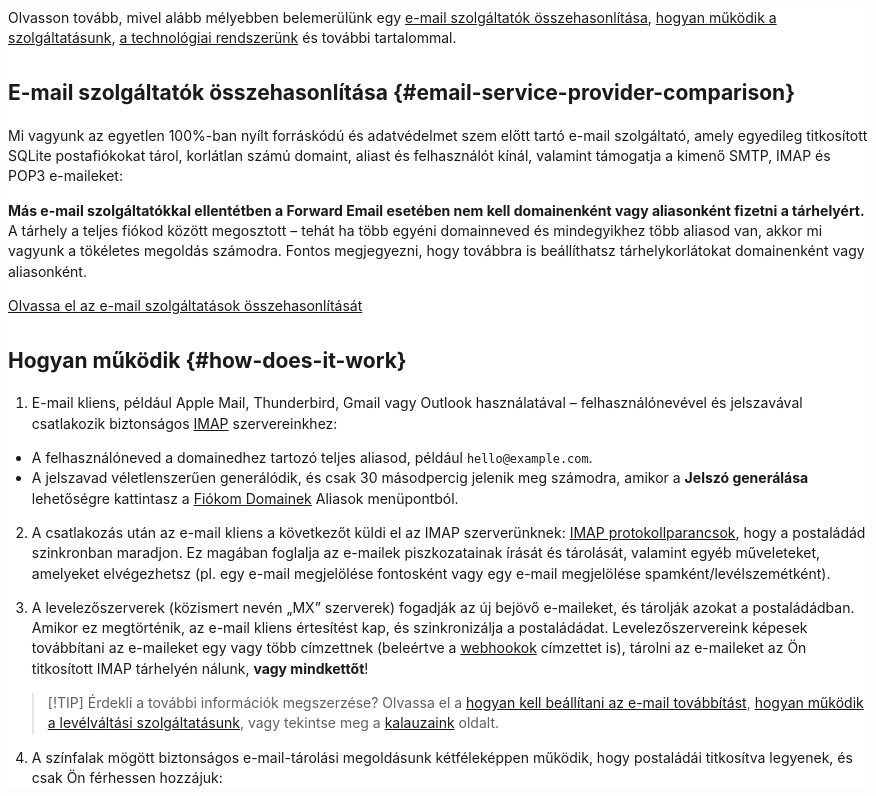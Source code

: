 Olvasson tovább, mivel alább mélyebben belemerülünk egy [e-mail szolgáltatók összehasonlítása](#email-service-provider-comparison), [hogyan működik a szolgáltatásunk](#how-does-it-work), [a technológiai rendszerünk](#technologies) és további tartalommal.

## E-mail szolgáltatók összehasonlítása {#email-service-provider-comparison}

Mi vagyunk az egyetlen 100%-ban nyílt forráskódú és adatvédelmet szem előtt tartó e-mail szolgáltató, amely egyedileg titkosított SQLite postafiókokat tárol, korlátlan számú domaint, aliast és felhasználót kínál, valamint támogatja a kimenő SMTP, IMAP és POP3 e-maileket:

**Más e-mail szolgáltatókkal ellentétben a Forward Email esetében nem kell domainenként vagy aliasonként fizetni a tárhelyért.** A tárhely a teljes fiókod között megosztott – tehát ha több egyéni domainneved és mindegyikhez több aliasod van, akkor mi vagyunk a tökéletes megoldás számodra. Fontos megjegyezni, hogy továbbra is beállíthatsz tárhelykorlátokat domainenként vagy aliasonként.

<a href="/blog/best-email-service" target="_blank" class="btn btn-lg bg-success text-white btn-block btn-success">Olvassa el az e-mail szolgáltatások összehasonlítását <i class="fa fa-search-plus"></i></a>

## Hogyan működik {#how-does-it-work}

1. E-mail kliens, például Apple Mail, Thunderbird, Gmail vagy Outlook használatával – felhasználónevével és jelszavával csatlakozik biztonságos [IMAP](/faq#do-you-support-receiving-email-with-imap) szervereinkhez:

* A felhasználóneved a domainedhez tartozó teljes aliasod, például `hello@example.com`.
* A jelszavad véletlenszerűen generálódik, és csak 30 másodpercig jelenik meg számodra, amikor a <strong class="text-success"><i class="fa fa-key"></i>Jelszó generálása</strong> lehetőségre kattintasz a <a href="/my-account/domains" target="_blank" rel="noopener noreferrer" class="alert-link">Fiókom <i class="fa fa-angle-right"></i> Domainek</a> <i class="fa fa-angle-right"></i> Aliasok menüpontból.

2. A csatlakozás után az e-mail kliens a következőt küldi el az IMAP szerverünknek: [IMAP protokollparancsok](https://en.wikipedia.org/wiki/Internet_Message_Access_Protocol), hogy a postaládád szinkronban maradjon. Ez magában foglalja az e-mailek piszkozatainak írását és tárolását, valamint egyéb műveleteket, amelyeket elvégezhetsz (pl. egy e-mail megjelölése fontosként vagy egy e-mail megjelölése spamként/levélszemétként).

3. A levelezőszerverek (közismert nevén „MX” szerverek) fogadják az új bejövő e-maileket, és tárolják azokat a postaládádban. Amikor ez megtörténik, az e-mail kliens értesítést kap, és szinkronizálja a postaládádat. Levelezőszervereink képesek továbbítani az e-maileket egy vagy több címzettnek (beleértve a [webhookok](/faq#do-you-support-webhooks) címzettet is), tárolni az e-maileket az Ön titkosított IMAP tárhelyén nálunk, **vagy mindkettőt**!

> \[!TIP]
> Érdekli a további információk megszerzése? Olvassa el a [hogyan kell beállítani az e-mail továbbítást](/faq#how-do-i-get-started-and-set-up-email-forwarding), [hogyan működik a levélváltási szolgáltatásunk](/faq#how-does-your-email-forwarding-system-work), vagy tekintse meg a [kalauzaink](/guides) oldalt.

4. A színfalak mögött biztonságos e-mail-tárolási megoldásunk kétféleképpen működik, hogy postaládái titkosítva legyenek, és csak Ön férhessen hozzájuk:

